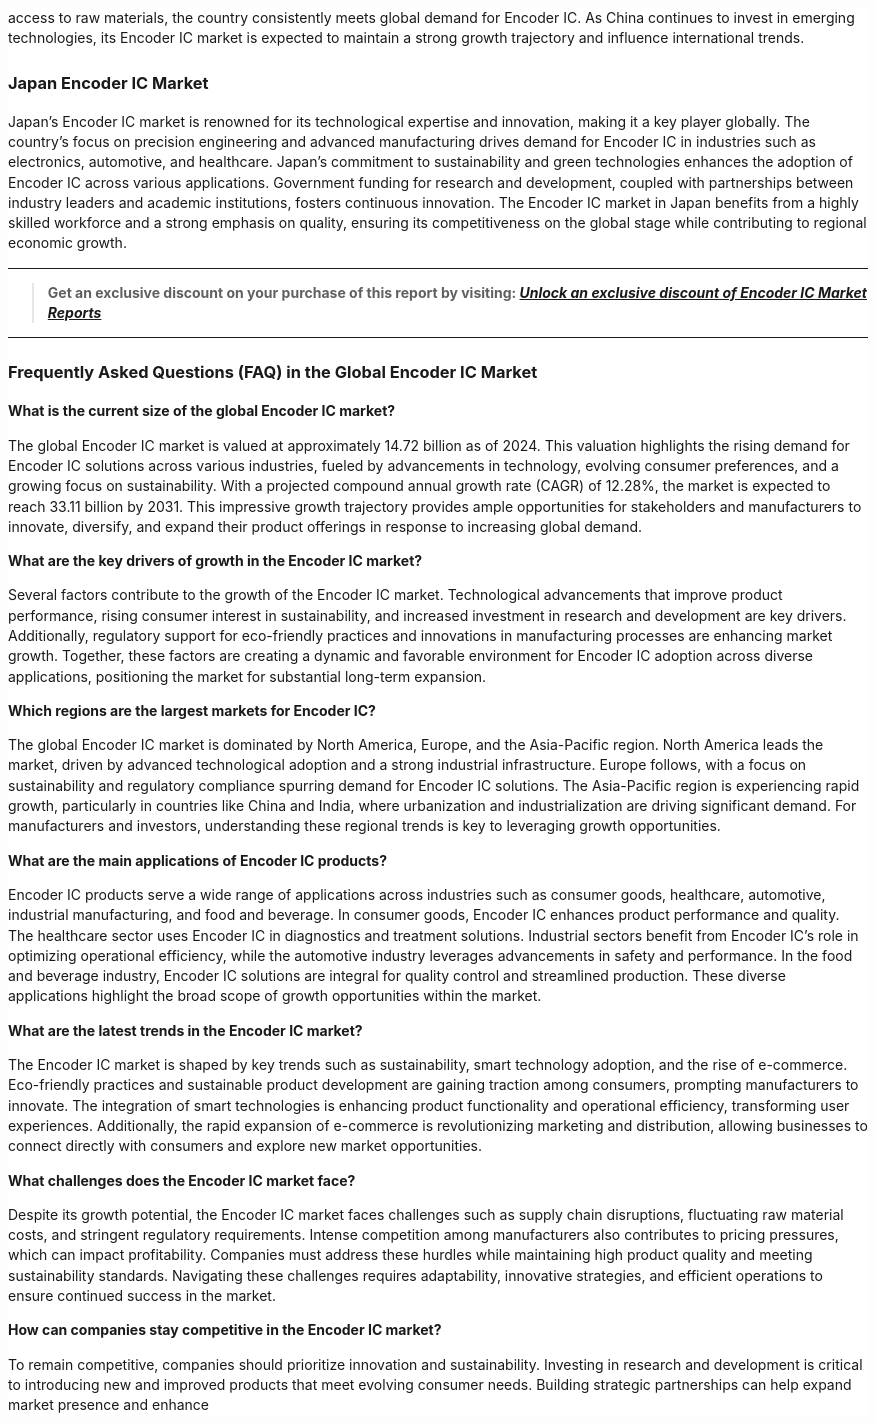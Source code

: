 access to raw materials, the country consistently meets global demand for Encoder IC. As China continues to invest in emerging technologies, its Encoder IC market is expected to maintain a strong growth trajectory and influence international trends.</p><h3>Japan Encoder IC Market</h3><p>Japan&rsquo;s Encoder IC market is renowned for its technological expertise and innovation, making it a key player globally. The country&rsquo;s focus on precision engineering and advanced manufacturing drives demand for Encoder IC in industries such as electronics, automotive, and healthcare. Japan&rsquo;s commitment to sustainability and green technologies enhances the adoption of Encoder IC across various applications. Government funding for research and development, coupled with partnerships between industry leaders and academic institutions, fosters continuous innovation. The Encoder IC market in Japan benefits from a highly skilled workforce and a strong emphasis on quality, ensuring its competitiveness on the global stage while contributing to regional economic growth.</p><hr /><blockquote><p><strong>Get an exclusive discount on your purchase of this report by visiting: <em><a href="://marketresearchpulse.com/ask-for-discount/46546?utm_source=Github&amp;utm_medium=019">Unlock an exclusive discount of Encoder IC Market Reports</a></em>&nbsp;</strong></p></blockquote><hr /><h3>Frequently Asked Questions (FAQ) in the Global Encoder IC Market</h3><p><strong>What is the current size of the global Encoder IC market?</strong></p><p>The global Encoder IC market is valued at approximately 14.72 billion as of 2024. This valuation highlights the rising demand for Encoder IC solutions across various industries, fueled by advancements in technology, evolving consumer preferences, and a growing focus on sustainability. With a projected compound annual growth rate (CAGR) of 12.28%, the market is expected to reach 33.11 billion by 2031. This impressive growth trajectory provides ample opportunities for stakeholders and manufacturers to innovate, diversify, and expand their product offerings in response to increasing global demand.</p><p><strong>What are the key drivers of growth in the Encoder IC market?</strong></p><p>Several factors contribute to the growth of the Encoder IC market. Technological advancements that improve product performance, rising consumer interest in sustainability, and increased investment in research and development are key drivers. Additionally, regulatory support for eco-friendly practices and innovations in manufacturing processes are enhancing market growth. Together, these factors are creating a dynamic and favorable environment for Encoder IC adoption across diverse applications, positioning the market for substantial long-term expansion.</p><p><strong>Which regions are the largest markets for Encoder IC?</strong></p><p>The global Encoder IC market is dominated by North America, Europe, and the Asia-Pacific region. North America leads the market, driven by advanced technological adoption and a strong industrial infrastructure. Europe follows, with a focus on sustainability and regulatory compliance spurring demand for Encoder IC solutions. The Asia-Pacific region is experiencing rapid growth, particularly in countries like China and India, where urbanization and industrialization are driving significant demand. For manufacturers and investors, understanding these regional trends is key to leveraging growth opportunities.</p><p><strong>What are the main applications of Encoder IC products?</strong></p><p>Encoder IC products serve a wide range of applications across industries such as consumer goods, healthcare, automotive, industrial manufacturing, and food and beverage. In consumer goods, Encoder IC enhances product performance and quality. The healthcare sector uses Encoder IC in diagnostics and treatment solutions. Industrial sectors benefit from Encoder IC&rsquo;s role in optimizing operational efficiency, while the automotive industry leverages advancements in safety and performance. In the food and beverage industry, Encoder IC solutions are integral for quality control and streamlined production. These diverse applications highlight the broad scope of growth opportunities within the market.</p><p><strong>What are the latest trends in the Encoder IC market?</strong></p><p>The Encoder IC market is shaped by key trends such as sustainability, smart technology adoption, and the rise of e-commerce. Eco-friendly practices and sustainable product development are gaining traction among consumers, prompting manufacturers to innovate. The integration of smart technologies is enhancing product functionality and operational efficiency, transforming user experiences. Additionally, the rapid expansion of e-commerce is revolutionizing marketing and distribution, allowing businesses to connect directly with consumers and explore new market opportunities.</p><p><strong>What challenges does the Encoder IC market face?</strong></p><p>Despite its growth potential, the Encoder IC market faces challenges such as supply chain disruptions, fluctuating raw material costs, and stringent regulatory requirements. Intense competition among manufacturers also contributes to pricing pressures, which can impact profitability. Companies must address these hurdles while maintaining high product quality and meeting sustainability standards. Navigating these challenges requires adaptability, innovative strategies, and efficient operations to ensure continued success in the market.</p><p><strong>How can companies stay competitive in the Encoder IC market?</strong></p><p>To remain competitive, companies should prioritize innovation and sustainability. Investing in research and development is critical to introducing new and improved products that meet evolving consumer needs. Building strategic partnerships can help expand market presence and enhance